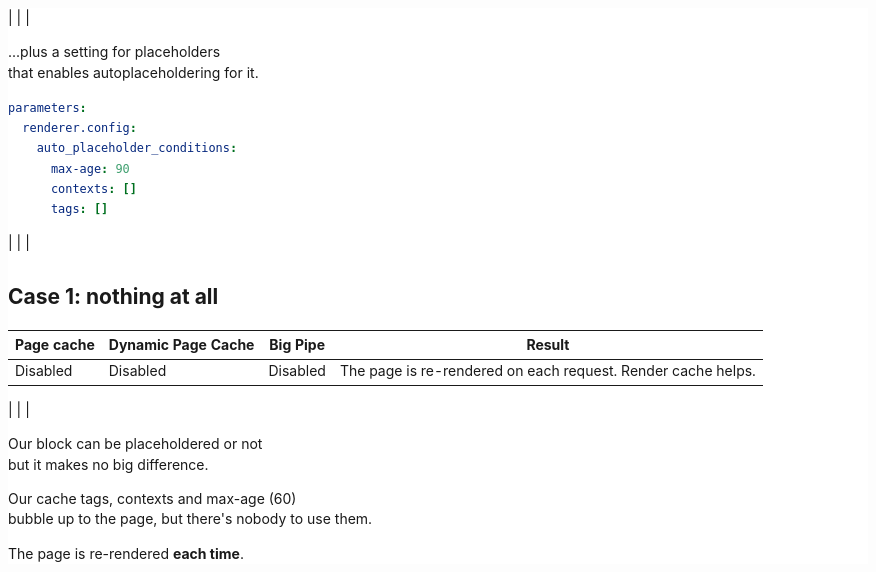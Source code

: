 </div>

|
|
|

<div class="section-inner">

...plus a setting for placeholders<br> that enables autoplaceholdering for it.

```yml [4]
parameters:
  renderer.config:
    auto_placeholder_conditions:
      max-age: 90
      contexts: []
      tags: []
```

</div>

|
|
|

<div class="section-inner">

## Case 1: nothing at all

| Page cache | Dynamic Page Cache | Big Pipe | Result                                                       |
| ---------- | ------------------ | -------- | ------------------------------------------------------------ |
| Disabled   | Disabled           | Disabled | The page is re-rendered on each request. Render cache helps. |

</div>

|
|
|

<div class="section-inner">

Our block can be placeholdered or not<br>
but it makes no big difference.

Our cache tags, contexts and max-age (60)<br>
bubble up to the page, but there's nobody to use them.

The page is re-rendered **each time**.

</div>
